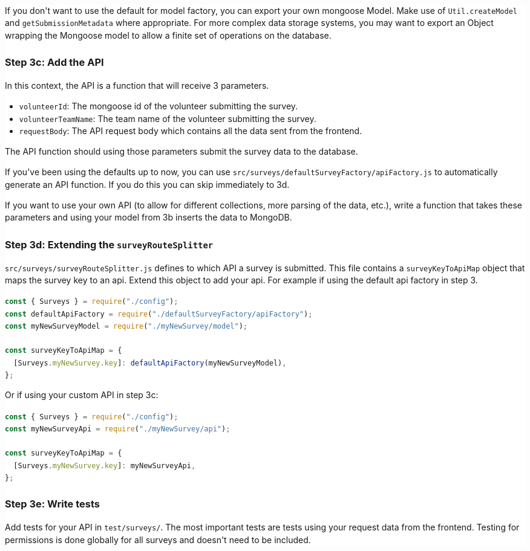 If you don't want to use the default for model factory, you can export your own mongoose Model.
Make use of `Util.createModel` and `getSubmissionMetadata` where appropriate.
For more complex data storage systems, you may want to export an Object wrapping the Mongoose model to allow a finite set of operations on the database.

### Step 3c: Add the API

In this context, the API is a function that will receive 3 parameters.

- `volunteerId`: The mongoose id of the volunteer submitting the survey.
- `volunteerTeamName`: The team name of the volunteer submitting the survey.
- `requestBody`: The API request body which contains all the data sent from the frontend.

The API function should using those parameters submit the survey data to the database.

If you've been using the defaults up to now, you can use `src/surveys/defaultSurveyFactory/apiFactory.js`
to automatically generate an API function. If you do this you can skip immediately to 3d.

If you want to use your own API (to allow for different collections, more parsing of the data, etc.),
write a function that takes these parameters and using your model from 3b inserts the data to MongoDB.

### Step 3d: Extending the `surveyRouteSplitter`

`src/surveys/surveyRouteSplitter.js` defines to which API a survey is submitted.
This file contains a `surveyKeyToApiMap` object that maps the survey key to an api.
Extend this object to add your api. For example if using the default api factory in step 3.

```javascript
const { Surveys } = require("./config");
const defaultApiFactory = require("./defaultSurveyFactory/apiFactory");
const myNewSurveyModel = require("./myNewSurvey/model");

const surveyKeyToApiMap = {
  [Surveys.myNewSurvey.key]: defaultApiFactory(myNewSurveyModel),
};
```

Or if using your custom API in step 3c:

```javascript
const { Surveys } = require("./config");
const myNewSurveyApi = require("./myNewSurvey/api");

const surveyKeyToApiMap = {
  [Surveys.myNewSurvey.key]: myNewSurveyApi,
};
```

### Step 3e: Write tests

Add tests for your API in `test/surveys/`. 
The most important tests are tests using your request data from the frontend.
Testing for permissions is done globally for all surveys and doesn't need to be included.
